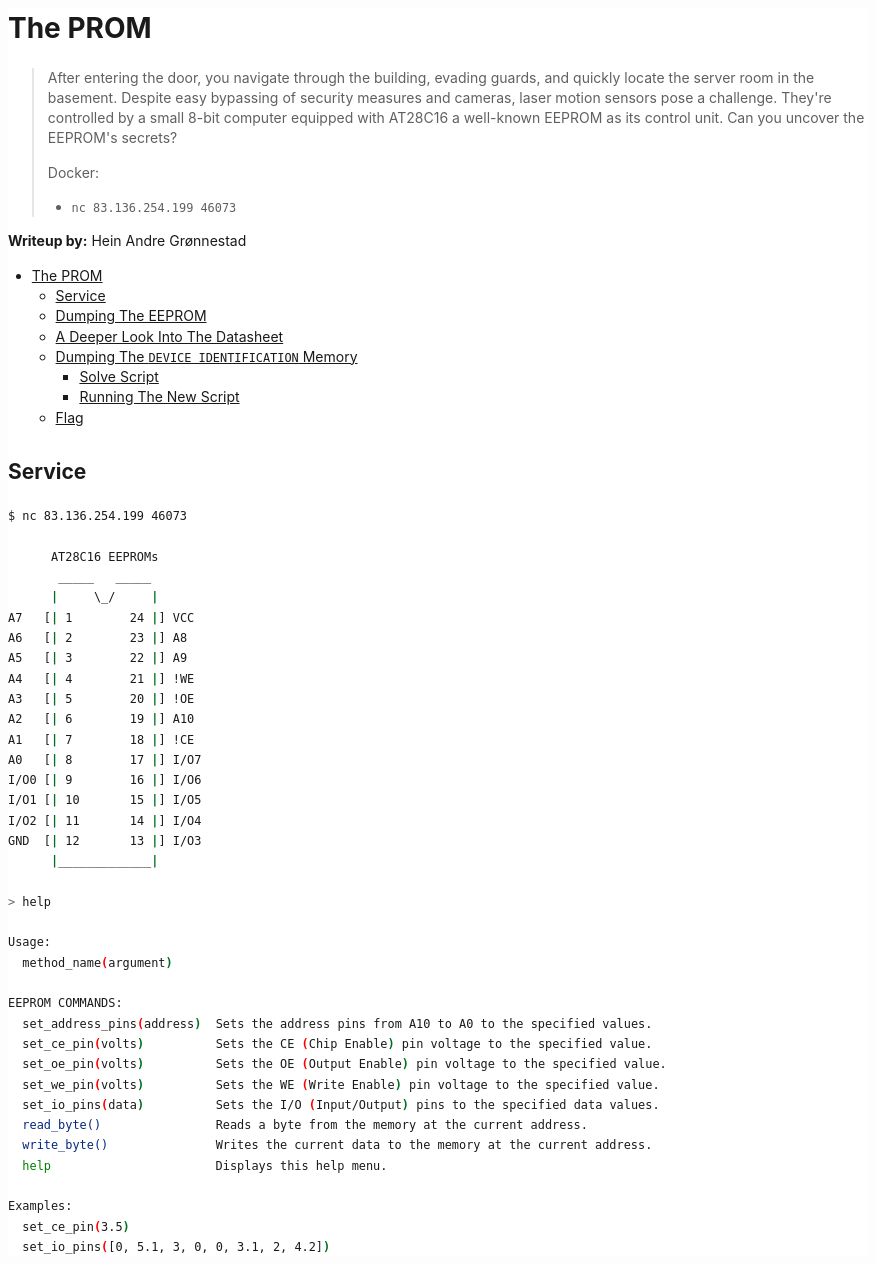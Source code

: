 # The PROM

> After entering the door, you navigate through the building, evading guards, and quickly locate the server room in the basement. Despite easy bypassing of security measures and cameras, laser motion sensors pose a challenge. They're controlled by a small 8-bit computer equipped with AT28C16 a well-known EEPROM as its control unit. Can you uncover the EEPROM's secrets?
>
> Docker:
> - `nc 83.136.254.199 46073`

**Writeup by:** Hein Andre Grønnestad


- [The PROM](#the-prom)
  - [Service](#service)
  - [Dumping The EEPROM](#dumping-the-eeprom)
  - [A Deeper Look Into The Datasheet](#a-deeper-look-into-the-datasheet)
  - [Dumping The `DEVICE IDENTIFICATION` Memory](#dumping-the-device-identification-memory)
    - [Solve Script](#solve-script)
    - [Running The New Script](#running-the-new-script)
  - [Flag](#flag)


## Service

```bash
$ nc 83.136.254.199 46073

      AT28C16 EEPROMs
       _____   _____
      |     \_/     |
A7   [| 1        24 |] VCC
A6   [| 2        23 |] A8
A5   [| 3        22 |] A9
A4   [| 4        21 |] !WE
A3   [| 5        20 |] !OE
A2   [| 6        19 |] A10
A1   [| 7        18 |] !CE
A0   [| 8        17 |] I/O7
I/O0 [| 9        16 |] I/O6
I/O1 [| 10       15 |] I/O5
I/O2 [| 11       14 |] I/O4
GND  [| 12       13 |] I/O3
      |_____________|

> help

Usage:
  method_name(argument)

EEPROM COMMANDS:
  set_address_pins(address)  Sets the address pins from A10 to A0 to the specified values.
  set_ce_pin(volts)          Sets the CE (Chip Enable) pin voltage to the specified value.
  set_oe_pin(volts)          Sets the OE (Output Enable) pin voltage to the specified value.
  set_we_pin(volts)          Sets the WE (Write Enable) pin voltage to the specified value.
  set_io_pins(data)          Sets the I/O (Input/Output) pins to the specified data values.
  read_byte()                Reads a byte from the memory at the current address.
  write_byte()               Writes the current data to the memory at the current address.
  help                       Displays this help menu.

Examples:
  set_ce_pin(3.5)
  set_io_pins([0, 5.1, 3, 0, 0, 3.1, 2, 4.2])

```